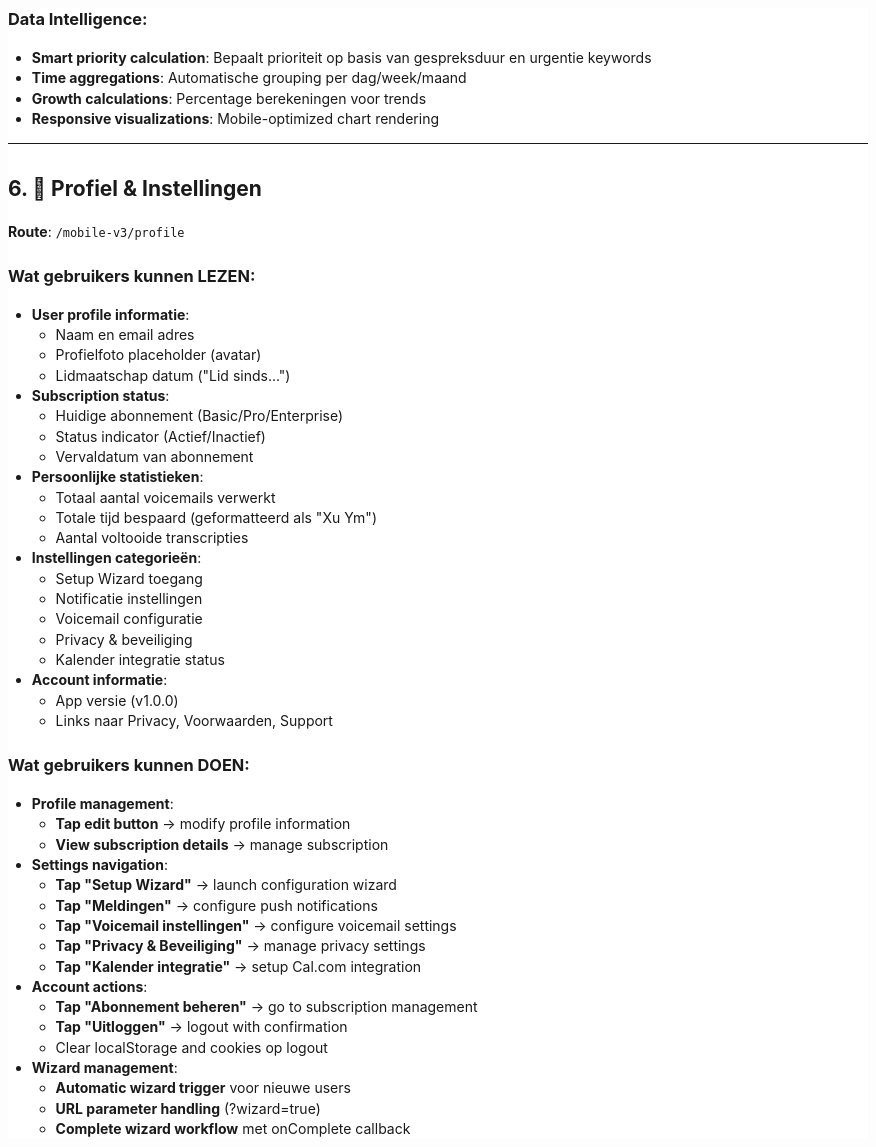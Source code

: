 ### Data Intelligence:
- **Smart priority calculation**: Bepaalt prioriteit op basis van gespreksduur en urgentie keywords
- **Time aggregations**: Automatische grouping per dag/week/maand
- **Growth calculations**: Percentage berekeningen voor trends
- **Responsive visualizations**: Mobile-optimized chart rendering

---

## 6. 👤 Profiel & Instellingen
**Route**: `/mobile-v3/profile`

### Wat gebruikers kunnen LEZEN:
- **User profile informatie**:
  - Naam en email adres
  - Profielfoto placeholder (avatar)
  - Lidmaatschap datum ("Lid sinds...")
- **Subscription status**:
  - Huidige abonnement (Basic/Pro/Enterprise)
  - Status indicator (Actief/Inactief)
  - Vervaldatum van abonnement
- **Persoonlijke statistieken**:
  - Totaal aantal voicemails verwerkt
  - Totale tijd bespaard (geformatteerd als "Xu Ym")
  - Aantal voltooide transcripties
- **Instellingen categorieën**:
  - Setup Wizard toegang
  - Notificatie instellingen
  - Voicemail configuratie
  - Privacy & beveiliging
  - Kalender integratie status
- **Account informatie**:
  - App versie (v1.0.0)
  - Links naar Privacy, Voorwaarden, Support

### Wat gebruikers kunnen DOEN:
- **Profile management**:
  - **Tap edit button** → modify profile information
  - **View subscription details** → manage subscription
- **Settings navigation**:
  - **Tap "Setup Wizard"** → launch configuration wizard
  - **Tap "Meldingen"** → configure push notifications
  - **Tap "Voicemail instellingen"** → configure voicemail settings
  - **Tap "Privacy & Beveiliging"** → manage privacy settings
  - **Tap "Kalender integratie"** → setup Cal.com integration
- **Account actions**:
  - **Tap "Abonnement beheren"** → go to subscription management
  - **Tap "Uitloggen"** → logout with confirmation
  - Clear localStorage and cookies op logout
- **Wizard management**:
  - **Automatic wizard trigger** voor nieuwe users
  - **URL parameter handling** (?wizard=true)
  - **Complete wizard workflow** met onComplete callback
